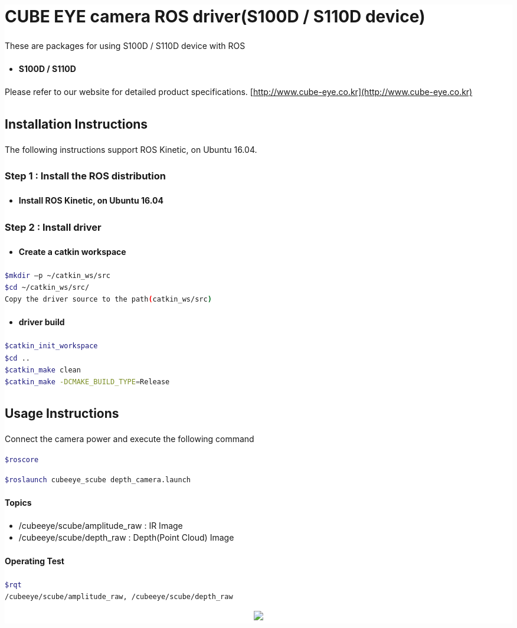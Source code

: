 # CUBE EYE camera ROS driver(S100D / S110D device)
These are packages for using S100D / S110D device with ROS
- #### S100D / S110D

Please refer to our website for detailed product specifications. [http://www.cube-eye.co.kr](http://www.cube-eye.co.kr)



## Installation Instructions

The following instructions support ROS Kinetic, on Ubuntu 16.04.

### Step 1 : Install the ROS distribution
- #### Install ROS Kinetic, on Ubuntu 16.04

### Step 2 : Install driver
- #### Create a catkin workspace
```bash
$mkdir –p ~/catkin_ws/src
$cd ~/catkin_ws/src/
Copy the driver source to the path(catkin_ws/src)
```

- #### driver build
```bash
$catkin_init_workspace
$cd ..
$catkin_make clean
$catkin_make -DCMAKE_BUILD_TYPE=Release
```

## Usage Instructions

Connect the camera power and execute the following command

```bash
$roscore
```

```bash
$roslaunch cubeeye_scube depth_camera.launch
```

#### Topics
- /cubeeye/scube/amplitude_raw : IR Image
- /cubeeye/scube/depth_raw : Depth(Point Cloud) Image

#### Operating Test
```bash
$rqt
/cubeeye/scube/amplitude_raw, /cubeeye/scube/depth_raw
```
<p align="center"><img width=100% src="https://user-images.githubusercontent.com/18589471/104545764-ca58ce00-55f8-11eb-86a9-3bc091a1aeb9.png"/></p>
